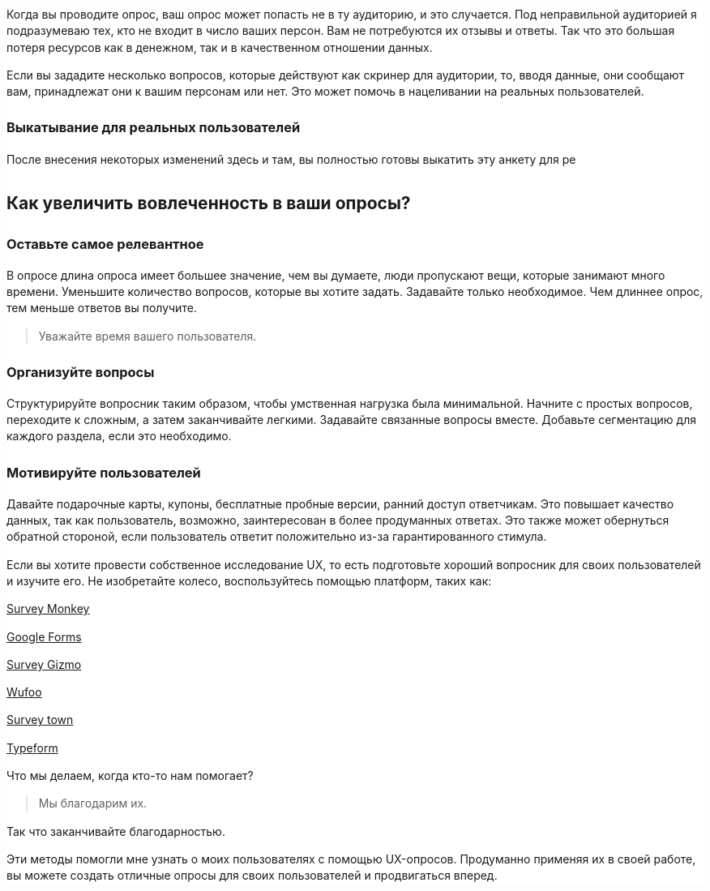 Когда вы проводите опрос, ваш опрос может попасть не в ту аудиторию, и это случается. Под неправильной аудиторией я подразумеваю тех, кто не входит в число ваших персон. Вам не потребуются их отзывы и ответы. Так что это большая потеря ресурсов как в денежном, так и в качественном отношении данных.

Если вы зададите несколько вопросов, которые действуют как скринер для аудитории, то, вводя данные, они сообщают вам, принадлежат они к вашим персонам или нет. Это может помочь в нацеливании на реальных пользователей.

### **Выкатывание для реальных пользователей**

После внесения некоторых изменений здесь и там, вы полностью готовы выкатить эту анкету для ре

## **Как увеличить вовлеченность в ваши опросы?**

### **Оставьте самое релевантное**

В опросе длина опроса имеет большее значение, чем вы думаете, люди пропускают вещи, которые занимают много времени. Уменьшите количество вопросов, которые вы хотите задать. Задавайте только необходимое. Чем длиннее опрос, тем меньше ответов вы получите.

> Уважайте время вашего пользователя.
> 

### **Организуйте вопросы**

Структурируйте вопросник таким образом, чтобы умственная нагрузка была минимальной. Начните с простых вопросов, переходите к сложным, а затем заканчивайте легкими. Задавайте связанные вопросы вместе. Добавьте сегментацию для каждого раздела, если это необходимо.

### **Мотивируйте пользователей**

Давайте подарочные карты, купоны, бесплатные пробные версии, ранний доступ ответчикам. Это повышает качество данных, так как пользователь, возможно, заинтересован в более продуманных ответах. Это также может обернуться обратной стороной, если пользователь ответит положительно из-за гарантированного стимула.

Если вы хотите провести собственное исследование UX, то есть подготовьте хороший вопросник для своих пользователей и изучите его. Не изобретайте колесо, воспользуйтесь помощью платформ, таких как:

[Survey Monkey](https://www.surveymonkey.com/)

[Google Forms](http://forms.google.com/)

[Survey Gizmo](https://www.surveygizmo.com/)

[Wufoo](https://www.wufoo.com/)

[Survey town](http://surveytown.com/)

[Typeform](https://www.typeform.com/)

Что мы делаем, когда кто-то нам помогает?

> Мы благодарим их.
> 

Так что заканчивайте благодарностью.

Эти методы помогли мне узнать о моих пользователях с помощью UX-опросов. Продуманно применяя их в своей работе, вы можете создать отличные опросы для своих пользователей и продвигаться вперед.
